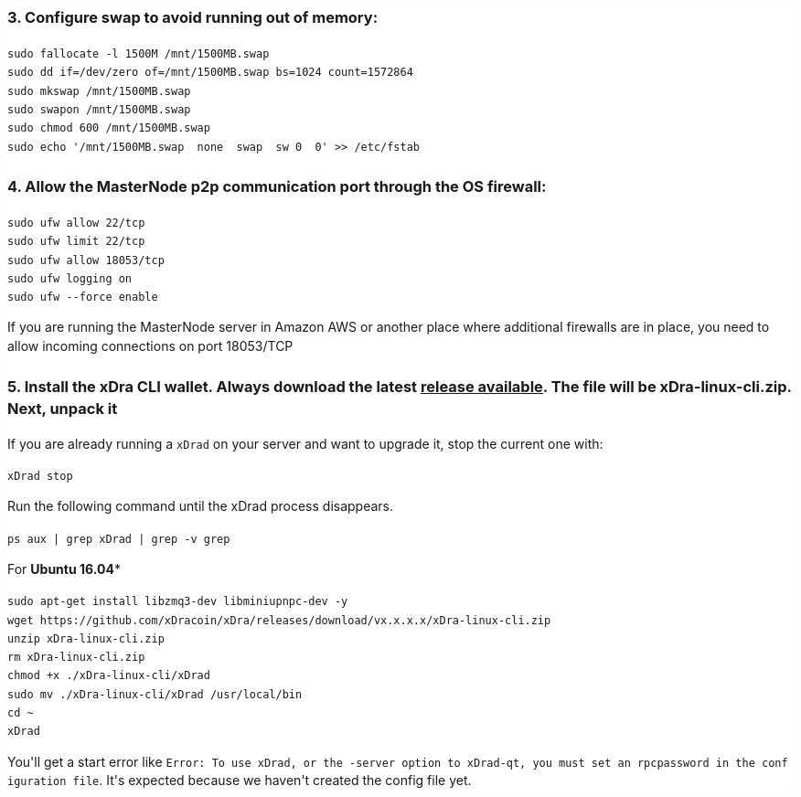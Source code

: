 ### 3. Configure swap to avoid running out of memory:

```
sudo fallocate -l 1500M /mnt/1500MB.swap
sudo dd if=/dev/zero of=/mnt/1500MB.swap bs=1024 count=1572864
sudo mkswap /mnt/1500MB.swap
sudo swapon /mnt/1500MB.swap
sudo chmod 600 /mnt/1500MB.swap
sudo echo '/mnt/1500MB.swap  none  swap  sw 0  0' >> /etc/fstab
```

### 4. Allow the MasterNode p2p communication port through the OS firewall:

```
sudo ufw allow 22/tcp
sudo ufw limit 22/tcp
sudo ufw allow 18053/tcp
sudo ufw logging on
sudo ufw --force enable
```

If you are running the MasterNode server in Amazon AWS or another place where additional firewalls are in place, you need to allow incoming connections on port 18053/TCP



### 5. Install the xDra CLI wallet. Always download the latest [release available](https://github.com/xDracoin/xDra/releases). The file will be xDra-linux-cli.zip. Next, unpack it

If you are already running a `xDrad` on your server and want to upgrade it, stop the current one with:
```
xDrad stop
```
Run the following command until the xDrad process disappears.
```
ps aux | grep xDrad | grep -v grep
```

For **Ubuntu 16.04***

```
sudo apt-get install libzmq3-dev libminiupnpc-dev -y
wget https://github.com/xDracoin/xDra/releases/download/vx.x.x.x/xDra-linux-cli.zip
unzip xDra-linux-cli.zip
rm xDra-linux-cli.zip
chmod +x ./xDra-linux-cli/xDrad
sudo mv ./xDra-linux-cli/xDrad /usr/local/bin
cd ~
xDrad
```

You'll get a start error like `Error: To use xDrad, or the -server option to xDrad-qt, you must set an rpcpassword in the configuration file`. It's expected because we haven't created the config file yet.
